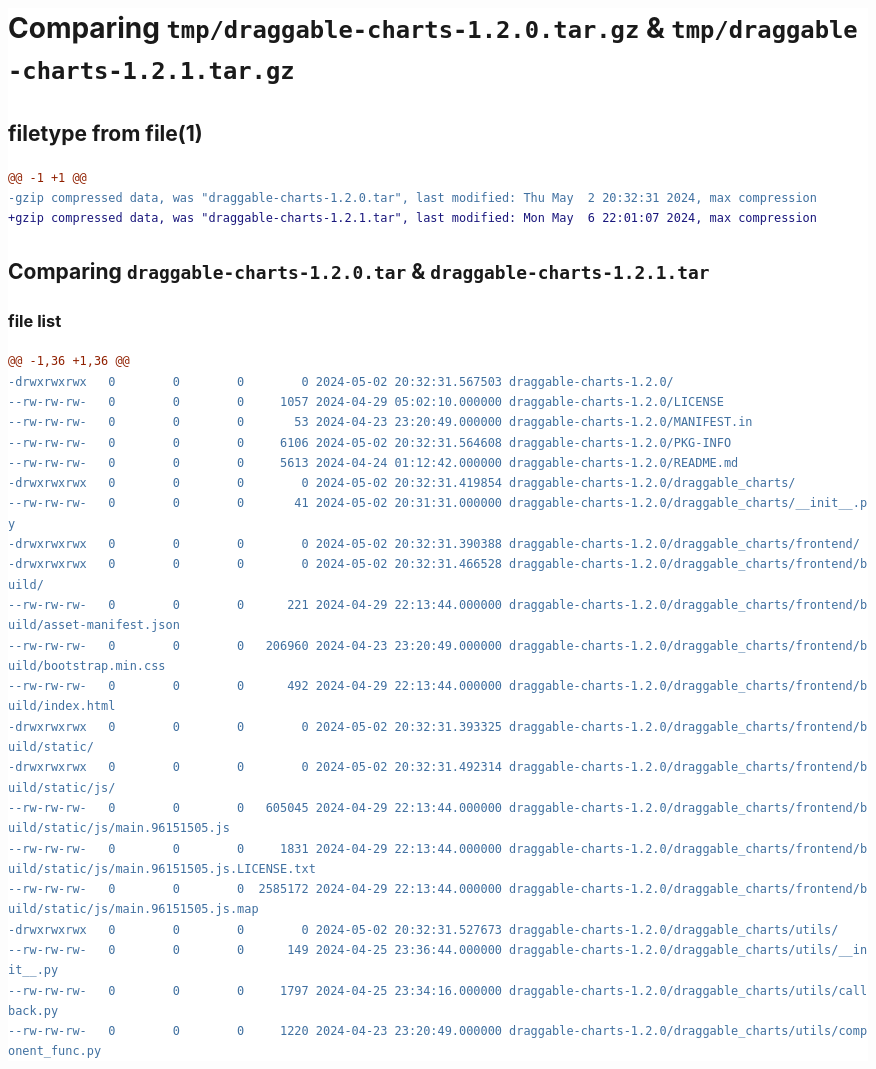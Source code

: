 # Comparing `tmp/draggable-charts-1.2.0.tar.gz` & `tmp/draggable-charts-1.2.1.tar.gz`

## filetype from file(1)

```diff
@@ -1 +1 @@
-gzip compressed data, was "draggable-charts-1.2.0.tar", last modified: Thu May  2 20:32:31 2024, max compression
+gzip compressed data, was "draggable-charts-1.2.1.tar", last modified: Mon May  6 22:01:07 2024, max compression
```

## Comparing `draggable-charts-1.2.0.tar` & `draggable-charts-1.2.1.tar`

### file list

```diff
@@ -1,36 +1,36 @@
-drwxrwxrwx   0        0        0        0 2024-05-02 20:32:31.567503 draggable-charts-1.2.0/
--rw-rw-rw-   0        0        0     1057 2024-04-29 05:02:10.000000 draggable-charts-1.2.0/LICENSE
--rw-rw-rw-   0        0        0       53 2024-04-23 23:20:49.000000 draggable-charts-1.2.0/MANIFEST.in
--rw-rw-rw-   0        0        0     6106 2024-05-02 20:32:31.564608 draggable-charts-1.2.0/PKG-INFO
--rw-rw-rw-   0        0        0     5613 2024-04-24 01:12:42.000000 draggable-charts-1.2.0/README.md
-drwxrwxrwx   0        0        0        0 2024-05-02 20:32:31.419854 draggable-charts-1.2.0/draggable_charts/
--rw-rw-rw-   0        0        0       41 2024-05-02 20:31:31.000000 draggable-charts-1.2.0/draggable_charts/__init__.py
-drwxrwxrwx   0        0        0        0 2024-05-02 20:32:31.390388 draggable-charts-1.2.0/draggable_charts/frontend/
-drwxrwxrwx   0        0        0        0 2024-05-02 20:32:31.466528 draggable-charts-1.2.0/draggable_charts/frontend/build/
--rw-rw-rw-   0        0        0      221 2024-04-29 22:13:44.000000 draggable-charts-1.2.0/draggable_charts/frontend/build/asset-manifest.json
--rw-rw-rw-   0        0        0   206960 2024-04-23 23:20:49.000000 draggable-charts-1.2.0/draggable_charts/frontend/build/bootstrap.min.css
--rw-rw-rw-   0        0        0      492 2024-04-29 22:13:44.000000 draggable-charts-1.2.0/draggable_charts/frontend/build/index.html
-drwxrwxrwx   0        0        0        0 2024-05-02 20:32:31.393325 draggable-charts-1.2.0/draggable_charts/frontend/build/static/
-drwxrwxrwx   0        0        0        0 2024-05-02 20:32:31.492314 draggable-charts-1.2.0/draggable_charts/frontend/build/static/js/
--rw-rw-rw-   0        0        0   605045 2024-04-29 22:13:44.000000 draggable-charts-1.2.0/draggable_charts/frontend/build/static/js/main.96151505.js
--rw-rw-rw-   0        0        0     1831 2024-04-29 22:13:44.000000 draggable-charts-1.2.0/draggable_charts/frontend/build/static/js/main.96151505.js.LICENSE.txt
--rw-rw-rw-   0        0        0  2585172 2024-04-29 22:13:44.000000 draggable-charts-1.2.0/draggable_charts/frontend/build/static/js/main.96151505.js.map
-drwxrwxrwx   0        0        0        0 2024-05-02 20:32:31.527673 draggable-charts-1.2.0/draggable_charts/utils/
--rw-rw-rw-   0        0        0      149 2024-04-25 23:36:44.000000 draggable-charts-1.2.0/draggable_charts/utils/__init__.py
--rw-rw-rw-   0        0        0     1797 2024-04-25 23:34:16.000000 draggable-charts-1.2.0/draggable_charts/utils/callback.py
--rw-rw-rw-   0        0        0     1220 2024-04-23 23:20:49.000000 draggable-charts-1.2.0/draggable_charts/utils/component_func.py
```